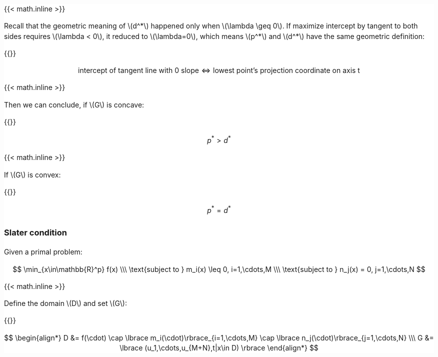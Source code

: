 {{< math.inline >}}
<p>
Recall that the geometric meaning of \(d^*\) happened only when \(\lambda \geq 0\). If maximize intercept by tangent to both sides requires \(\lambda < 0\), it reduced to \(\lambda=0\), which means \(p^*\) and \(d^*\) have the same geometric definition:
</p>
{{</ math.inline >}}

$$
\text{intercept of tangent line with 0 slope}  \iff \text{lowest point's projection coordinate on axis t}
$$

{{< math.inline >}}
<p>
Then we can conclude, if \(G\) is concave:
</p>
{{</ math.inline >}}

$$
p^{\ast} > d^{\ast}
$$

{{< math.inline >}}
<p>
If \(G\) is convex:
</p>
{{</ math.inline >}}

$$
p^{\ast} = d^{\ast}
$$

### Slater condition

Given a primal problem:

$$
\min_{x\in\mathbb{R}^p} f(x) \\\
\text{subject to } m_i(x) \leq 0, i=1,\cdots,M  \\\
\text{subject to } n_j(x) = 0, j=1,\cdots,N
$$

{{< math.inline >}}
<p>
Define the domain \(D\) and set \(G\):
</p>
{{</ math.inline >}}

$$
\begin{align*}
D &= f(\cdot) \cap \lbrace m_i(\cdot)\rbrace_{i=1,\cdots,M} \cap \lbrace n_j(\cdot)\rbrace_{j=1,\cdots,N} \\\
G &= \lbrace (u_1,\cdots,u_{M+N},t|x\in D) \rbrace
\end{align*}
$$

